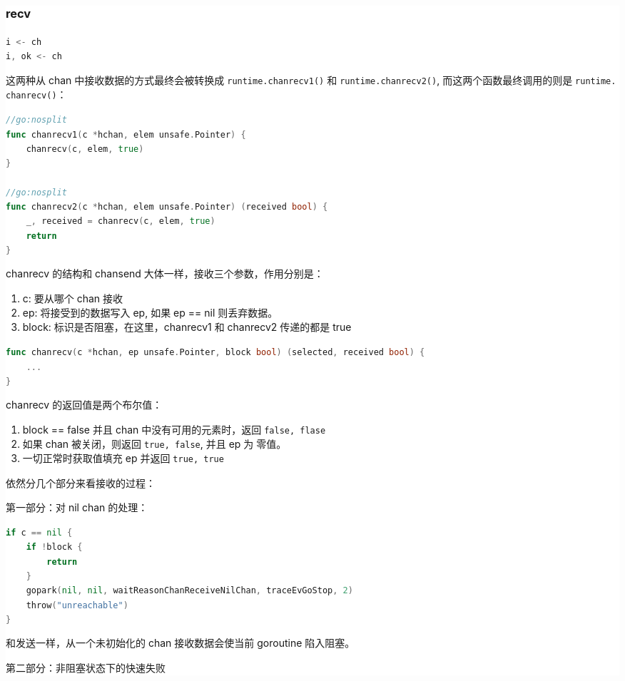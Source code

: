 ### recv

```go
i <- ch
i, ok <- ch
```

这两种从 chan 中接收数据的方式最终会被转换成 `runtime.chanrecv1()` 和 `runtime.chanrecv2()`, 而这两个函数最终调用的则是 `runtime.chanrecv()`：

```go
//go:nosplit
func chanrecv1(c *hchan, elem unsafe.Pointer) {
	chanrecv(c, elem, true)
}

//go:nosplit
func chanrecv2(c *hchan, elem unsafe.Pointer) (received bool) {
	_, received = chanrecv(c, elem, true)
	return
}
```

 chanrecv 的结构和 chansend 大体一样，接收三个参数，作用分别是：

1. c: 要从哪个 chan 接收
2. ep: 将接受到的数据写入 ep, 如果 ep == nil 则丢弃数据。
3. block: 标识是否阻塞，在这里，chanrecv1 和 chanrecv2 传递的都是 true

```go
func chanrecv(c *hchan, ep unsafe.Pointer, block bool) (selected, received bool) {
    ...
}
```

chanrecv 的返回值是两个布尔值：

1. block == false 并且 chan 中没有可用的元素时，返回 `false, flase`
2. 如果 chan 被关闭，则返回 `true, false`, 并且 ep 为 零值。
3. 一切正常时获取值填充 ep 并返回 `true, true`

依然分几个部分来看接收的过程：

第一部分：对 nil chan 的处理：

```go
if c == nil {
    if !block {
        return
    }
    gopark(nil, nil, waitReasonChanReceiveNilChan, traceEvGoStop, 2)
    throw("unreachable")
}
```

 和发送一样，从一个未初始化的 chan 接收数据会使当前 goroutine 陷入阻塞。

第二部分：非阻塞状态下的快速失败
